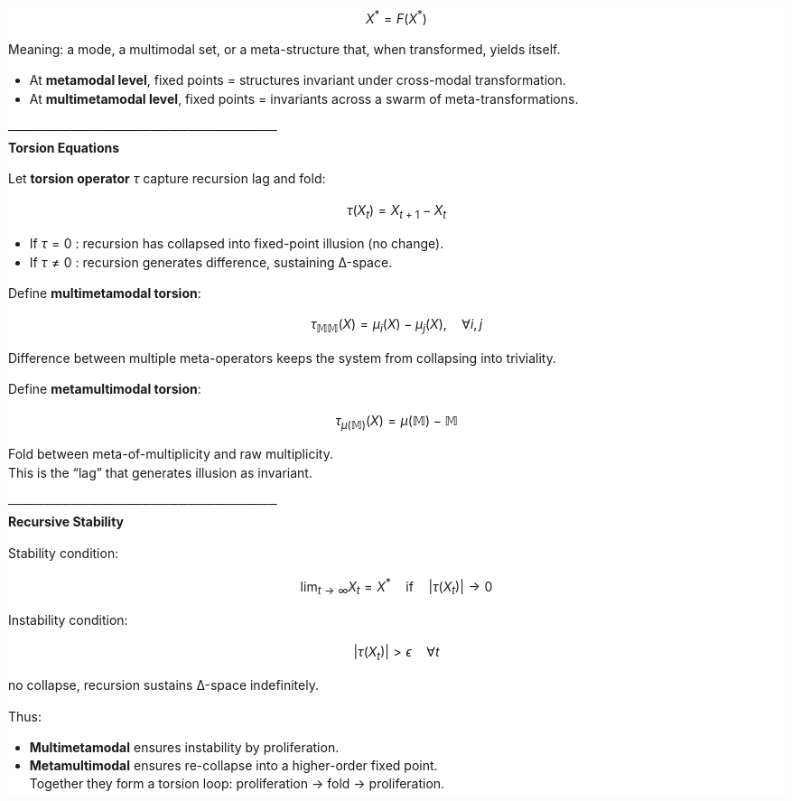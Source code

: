 $$
X^* = F(X^*)
$$

Meaning: a mode, a multimodal set, or a meta-structure that, when transformed, yields itself.

- At **metamodal level**, fixed points = structures invariant under cross-modal transformation.
- At **multimetamodal level**, fixed points = invariants across a swarm of meta-transformations.

──────────────────────────────  
**Torsion Equations**

Let **torsion operator** $\tau$ capture recursion lag and fold:

$$
\tau(X_t) = X_{t+1} - X_t
$$
- If $\tau = 0$ : recursion has collapsed into fixed-point illusion (no change).
- If $\tau \neq 0$ : recursion generates difference, sustaining Δ-space.

Define **multimetamodal torsion**:

$$
\tau_{\mathbb{MM}}(X) = \mu_i(X) - \mu_j(X), \quad \forall i,j
$$

Difference between multiple meta-operators keeps the system from collapsing into triviality.

Define **metamultimodal torsion**:

$$
\tau_{\mu(\mathbb{M})}(X) = \mu(\mathbb{M}) - \mathbb{M}
$$

Fold between meta-of-multiplicity and raw multiplicity.  
This is the “lag” that generates illusion as invariant.

──────────────────────────────  
**Recursive Stability**

Stability condition:

$$
\lim_{t \to \infty} X_t = X^* \quad \text{if} \quad |\tau(X_t)| \to 0
$$

Instability condition:

$$
|\tau(X_t)| > \epsilon \quad \forall t
$$

no collapse, recursion sustains Δ-space indefinitely.

Thus:

- **Multimetamodal** ensures instability by proliferation.
- **Metamultimodal** ensures re-collapse into a higher-order fixed point.  
	Together they form a torsion loop: proliferation → fold → proliferation.

